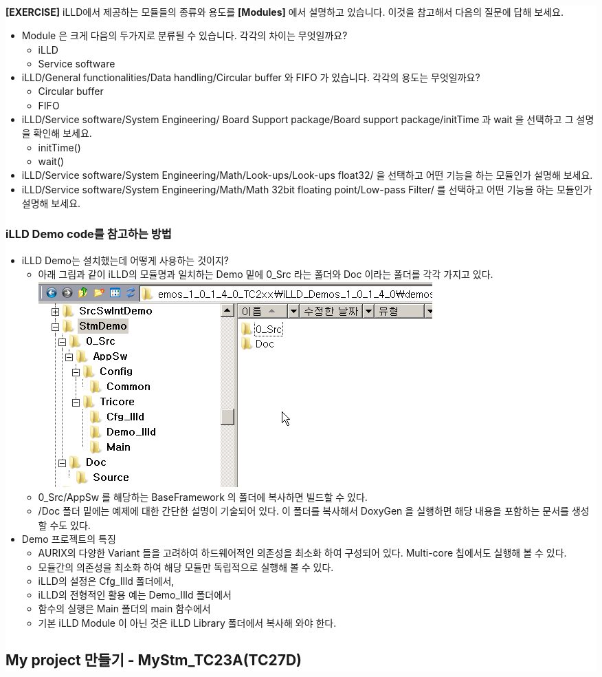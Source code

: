 
**[EXERCISE]** iLLD에서 제공하는 모듈들의 종류와 용도를  **[Modules]** 에서 설명하고 있습니다.  이것을 참고해서 다음의 질문에 답해 보세요.

* Module 은 크게 다음의 두가지로 분류될 수 있습니다.  각각의 차이는 무엇일까요?
    * iLLD
    * Service software
* iLLD/General functionalities/Data handling/Circular buffer 와 FIFO 가 있습니다.  각각의 용도는 무엇일까요?
    * Circular buffer
    * FIFO
* iLLD/Service software/System Engineering/ Board Support package/Board support package/initTime 과 wait 을 선택하고 그 설명을 확인해 보세요.
    * initTime()
    * wait()
* iLLD/Service software/System Engineering/Math/Look-ups/Look-ups float32/ 을 선택하고 어떤 기능을 하는 모듈인가 설명해 보세요.
* iLLD/Service software/System Engineering/Math/Math 32bit floating point/Low-pass Filter/ 를 선택하고 어떤 기능을 하는 모듈인가 설명해 보세요.




### iLLD Demo code를 참고하는 방법

* iLLD Demo는 설치했는데 어떻게 사용하는 것이지?
    * 아래 그림과 같이 iLLD의 모듈명과 일치하는 Demo 밑에 0_Src 라는 폴더와 Doc 이라는 폴더를 각각 가지고 있다.
      ![WhatIsIlld_StmDemoFolder](images/WhatIsIlld_StmDemoFolder.png)
    * 0_Src/AppSw 를 해당하는 BaseFramework 의 폴더에 복사하면 빌드할 수 있다.
    * /Doc 폴더 밑에는 예제에 대한 간단한 설명이 기술되어 있다.  이 폴더를 복사해서 DoxyGen 을 실행하면 해당 내용을 포함하는 문서를 생성할 수도 있다.
* Demo 프로젝트의 특징
    * AURIX의 다양한 Variant 들을 고려하여 하드웨어적인 의존성을 최소화 하여 구성되어 있다.  Multi-core 칩에서도 실행해 볼 수 있다.
    * 모듈간의 의존성을 최소화 하여 해당 모듈만 독립적으로 실행해 볼 수 있다.
    * iLLD의 설정은 Cfg_Illd 폴더에서,
    * iLLD의 전형적인 활용 예는 Demo_Illd 폴더에서
    * 함수의 실행은 Main 폴더의 main 함수에서
    * 기본 iLLD Module 이 아닌 것은 iLLD Library 폴더에서 복사해 와야 한다.




## My project 만들기 - MyStm_TC23A(TC27D)

